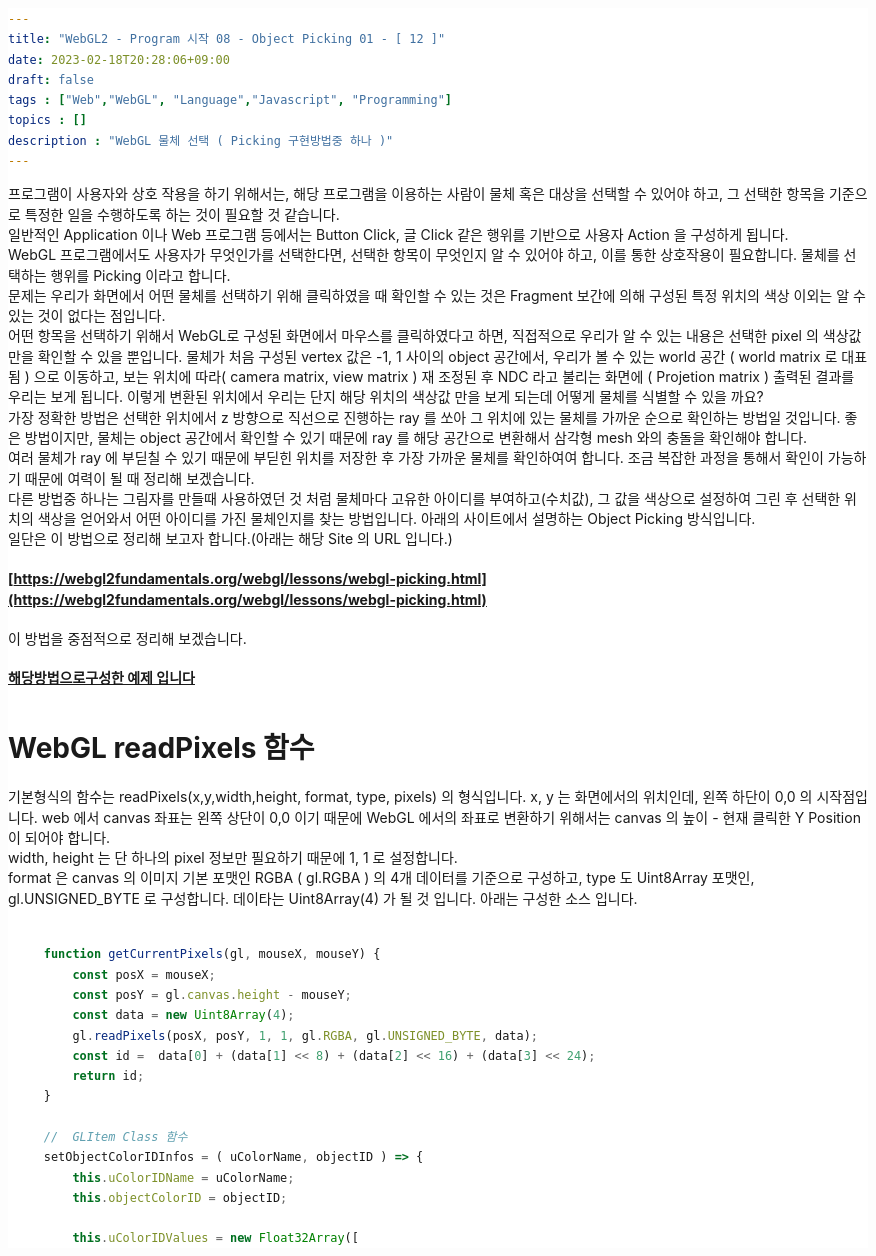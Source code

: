 ```yaml
---
title: "WebGL2 - Program 시작 08 - Object Picking 01 - [ 12 ]"
date: 2023-02-18T20:28:06+09:00
draft: false
tags : ["Web","WebGL", "Language","Javascript", "Programming"]
topics : []
description : "WebGL 물체 선택 ( Picking 구현방법중 하나 )"
---
```


   프로그램이 사용자와 상호 작용을 하기 위해서는, 해당 프로그램을 이용하는 사람이 물체 혹은 대상을 선택할 수 있어야 하고, 그 선택한 항목을 기준으로 
   특정한 일을 수행하도록 하는 것이 필요할 것 같습니다.    
   일반적인 Application 이나 Web 프로그램 등에서는 Button Click, 글 Click 같은 행위를 기반으로 사용자 Action 을 구성하게 됩니다.    
   WebGL 프로그램에서도 사용자가 무엇인가를 선택한다면, 선택한 항목이 무엇인지 알 수 있어야 하고, 이를 통한 상호작용이 필요합니다.  물체를 선택하는 행위를 Picking 이라고 합니다.     
   문제는 우리가 화면에서 어떤 물체를 선택하기 위해 클릭하였을 때 확인할 수 있는 것은 Fragment 보간에 의해 구성된 특정 위치의 색상 이외는 알 수 있는 것이 없다는 점입니다.     
   어떤 항목을 선택하기 위해서 WebGL로 구성된 화면에서 마우스를 클릭하였다고 하면, 직접적으로 우리가 알 수 있는 내용은 
   선택한 pixel 의 색상값 만을 확인할 수 있을 뿐입니다.    물체가 처음 구성된 vertex 값은 -1, 1 사이의 object 공간에서, 우리가 볼 수 있는 
   world 공간 ( world matrix 로 대표됨 ) 으로 이동하고, 보는 위치에 따라( camera matrix, view matrix ) 재 조정된 후 NDC 라고 불리는 
   화면에 ( Projetion matrix ) 출력된 결과를 우리는 보게 됩니다.  이렇게 변환된 위치에서 우리는 단지 해당 위치의 색상값 만을 보게 되는데 어떻게 물체를 식별할 수 있을 까요?       
   가장 정확한 방법은 선택한 위치에서 z 방향으로 직선으로 진행하는 ray 를 쏘아 그 위치에 있는 물체를 가까운 순으로 
   확인하는 방법일 것입니다. 좋은 방법이지만, 물체는 object 공간에서 확인할 수 있기 때문에 ray 를 해당 공간으로 변환해서 삼각형 mesh 와의 충돌을 확인해야 합니다.   
   여러 물체가 ray 에 부딛칠 수 있기 때문에 부딛힌 위치를 저장한 후 가장 가까운 물체를 확인하여여 합니다.   조금 복잡한 과정을 통해서 확인이 가능하기 때문에 여력이 
   될 때 정리해 보겠습니다.    
   다른 방법중 하나는 그림자를 만들때 사용하였던 것 처럼 물체마다 고유한 아이디를 부여하고(수치값), 그 값을 색상으로 설정하여 
   그린 후 선택한 위치의 색상을 얻어와서 어떤 아이디를 가진 물체인지를 찾는 방법입니다.  아래의 사이트에서 설명하는 Object Picking 방식입니다.    
   일단은 이 방법으로 정리해 보고자 합니다.(아래는 해당 Site 의 URL 입니다.)
   #### [https://webgl2fundamentals.org/webgl/lessons/webgl-picking.html](https://webgl2fundamentals.org/webgl/lessons/webgl-picking.html)
   이 방법을 중점적으로 정리해 보겠습니다. 
      
   #### [해당방법으로구성한 예제 입니다](/html/WebGL2/WebGL_PART_012_01.html)   

# WebGL readPixels 함수 
   기본형식의 함수는 readPixels(x,y,width,height, format, type, pixels) 의 형식입니다.   x, y 는 화면에서의 위치인데, 
   왼쪽 하단이 0,0 의 시작점입니다.    web 에서 canvas 좌표는 왼쪽 상단이 0,0 이기 때문에 WebGL 에서의 좌표로 변환하기 위해서는
   canvas 의 높이 - 현재 클릭한 Y Position 이 되어야 합니다.    
   width, height 는 단 하나의 pixel 정보만 필요하기 때문에 1, 1 로 설정합니다.    
   format 은 canvas 의 이미지 기본 포맷인 RGBA ( gl.RGBA ) 의 4개 데이터를 기준으로 구성하고, type 도 Uint8Array 포맷인, gl.UNSIGNED_BYTE 로 
   구성합니다. 데이타는 Uint8Array(4) 가 될 것 입니다.   아래는 구성한 소스 입니다.  
   ``` javascript 

        function getCurrentPixels(gl, mouseX, mouseY) {
            const posX = mouseX;
            const posY = gl.canvas.height - mouseY;
            const data = new Uint8Array(4);
            gl.readPixels(posX, posY, 1, 1, gl.RGBA, gl.UNSIGNED_BYTE, data);
            const id =  data[0] + (data[1] << 8) + (data[2] << 16) + (data[3] << 24);
            return id;
        }

        //  GLItem Class 함수
        setObjectColorIDInfos = ( uColorName, objectID ) => {
            this.uColorIDName = uColorName;
            this.objectColorID = objectID;

            this.uColorIDValues = new Float32Array([
   ```